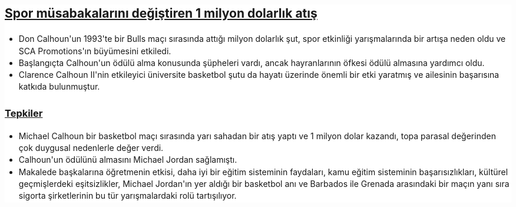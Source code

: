 ## [Spor müsabakalarını değiştiren 1 milyon dolarlık atış](https://www.espn.com/nba/story/_/id/36146138/million-dollar-shot-michael-jordan-chicago-bulls-1993)

- Don Calhoun'un 1993'te bir Bulls maçı sırasında attığı milyon dolarlık şut, spor etkinliği yarışmalarında bir artışa neden oldu ve SCA Promotions'ın büyümesini etkiledi.
- Başlangıçta Calhoun'un ödülü alma konusunda şüpheleri vardı, ancak hayranlarının öfkesi ödülü almasına yardımcı oldu.
- Clarence Calhoun II'nin etkileyici üniversite basketbol şutu da hayatı üzerinde önemli bir etki yaratmış ve ailesinin başarısına katkıda bulunmuştur.

### [Tepkiler](https://news.ycombinator.com/item?id=37033899)

- Michael Calhoun bir basketbol maçı sırasında yarı sahadan bir atış yaptı ve 1 milyon dolar kazandı, topa parasal değerinden çok duygusal nedenlerle değer verdi.
- Calhoun'un ödülünü almasını Michael Jordan sağlamıştı.
- Makalede başkalarına öğretmenin etkisi, daha iyi bir eğitim sisteminin faydaları, kamu eğitim sisteminin başarısızlıkları, kültürel geçmişlerdeki eşitsizlikler, Michael Jordan'ın yer aldığı bir basketbol anı ve Barbados ile Grenada arasındaki bir maçın yanı sıra sigorta şirketlerinin bu tür yarışmalardaki rolü tartışılıyor.

<head>
  <meta property="og:title" content="Kitaplarımın korsan olarak basılmasını buna tercih ederim." />
  <meta property="og:type" content="website" />
  <meta property="og:image" content="https://og.cho.sh/api/og/?title=Kitaplar%C4%B1m%C4%B1n%20korsan%20olarak%20bas%C4%B1lmas%C4%B1n%C4%B1%20buna%20tercih%20ederim.&subheading=Heimdall" />
</head>
